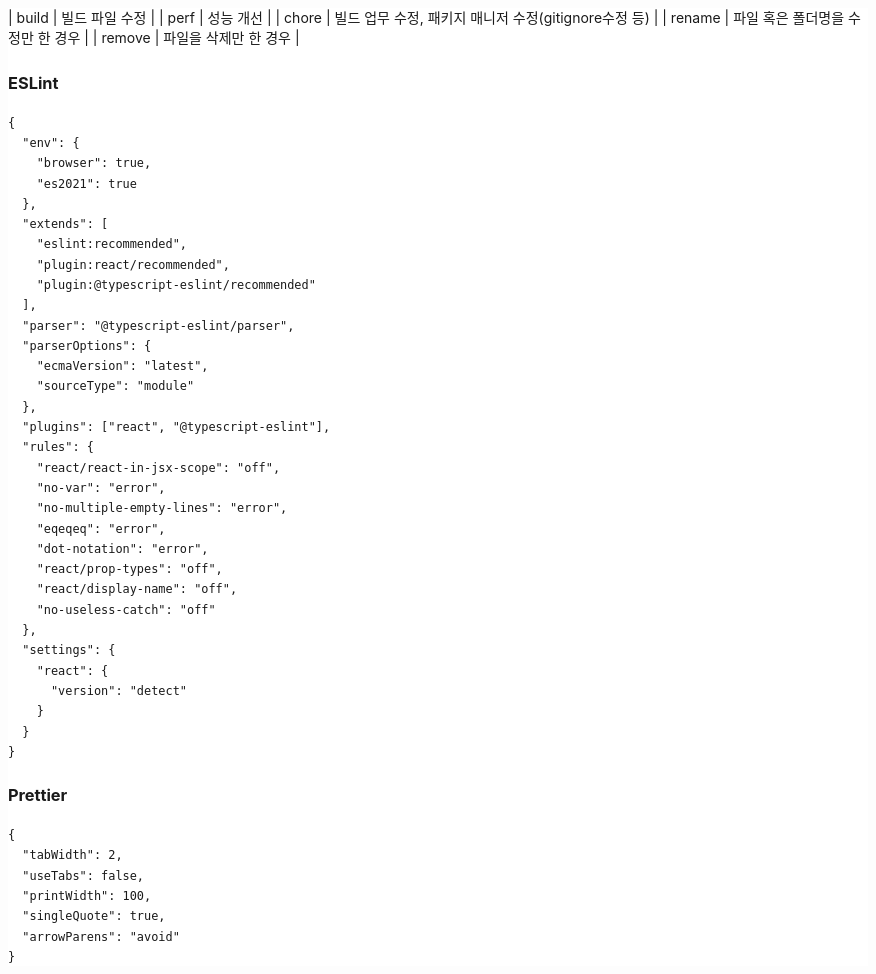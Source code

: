 | build       | 빌드 파일 수정                                                           |
| perf        | 성능 개선                                                                |
| chore       | 빌드 업무 수정, 패키지 매니저 수정(gitignore수정 등)                     |
| rename      | 파일 혹은 폴더명을 수정만 한 경우                                        |
| remove      | 파일을 삭제만 한 경우                                                    |

### ESLint

```shell
{
  "env": {
    "browser": true,
    "es2021": true
  },
  "extends": [
    "eslint:recommended",
    "plugin:react/recommended",
    "plugin:@typescript-eslint/recommended"
  ],
  "parser": "@typescript-eslint/parser",
  "parserOptions": {
    "ecmaVersion": "latest",
    "sourceType": "module"
  },
  "plugins": ["react", "@typescript-eslint"],
  "rules": {
    "react/react-in-jsx-scope": "off",
    "no-var": "error",
    "no-multiple-empty-lines": "error",
    "eqeqeq": "error",
    "dot-notation": "error",
    "react/prop-types": "off",
    "react/display-name": "off",
    "no-useless-catch": "off"
  },
  "settings": {
    "react": {
      "version": "detect"
    }
  }
}
```

### Prettier

```shell
{
  "tabWidth": 2,
  "useTabs": false,
  "printWidth": 100,
  "singleQuote": true,
  "arrowParens": "avoid"
}
```
